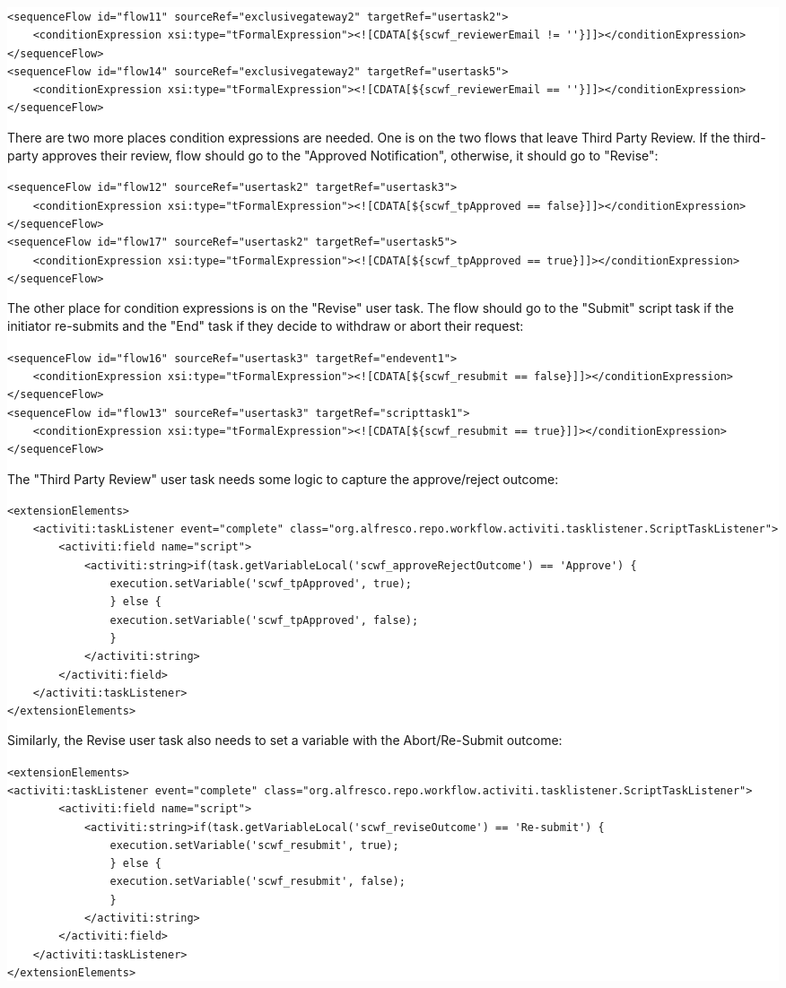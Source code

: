     <sequenceFlow id="flow11" sourceRef="exclusivegateway2" targetRef="usertask2">
        <conditionExpression xsi:type="tFormalExpression"><![CDATA[${scwf_reviewerEmail != ''}]]></conditionExpression>
    </sequenceFlow>
    <sequenceFlow id="flow14" sourceRef="exclusivegateway2" targetRef="usertask5">
        <conditionExpression xsi:type="tFormalExpression"><![CDATA[${scwf_reviewerEmail == ''}]]></conditionExpression>
    </sequenceFlow>

There are two more places condition expressions are needed. One is on the two flows that leave Third Party Review. If the third-party approves their review, flow should go to the "Approved Notification", otherwise, it should go to "Revise":

    <sequenceFlow id="flow12" sourceRef="usertask2" targetRef="usertask3">
        <conditionExpression xsi:type="tFormalExpression"><![CDATA[${scwf_tpApproved == false}]]></conditionExpression>
    </sequenceFlow>
    <sequenceFlow id="flow17" sourceRef="usertask2" targetRef="usertask5">
        <conditionExpression xsi:type="tFormalExpression"><![CDATA[${scwf_tpApproved == true}]]></conditionExpression>
    </sequenceFlow>

The other place for condition expressions is on the "Revise" user task. The flow should go to the "Submit" script task if the initiator re-submits and the "End" task if they decide to withdraw or abort their request:

    <sequenceFlow id="flow16" sourceRef="usertask3" targetRef="endevent1">
        <conditionExpression xsi:type="tFormalExpression"><![CDATA[${scwf_resubmit == false}]]></conditionExpression>
    </sequenceFlow>
    <sequenceFlow id="flow13" sourceRef="usertask3" targetRef="scripttask1">
        <conditionExpression xsi:type="tFormalExpression"><![CDATA[${scwf_resubmit == true}]]></conditionExpression>
    </sequenceFlow>

The "Third Party Review" user task needs some logic to capture the approve/reject outcome:

    <extensionElements>
        <activiti:taskListener event="complete" class="org.alfresco.repo.workflow.activiti.tasklistener.ScriptTaskListener">
            <activiti:field name="script">
                <activiti:string>if(task.getVariableLocal('scwf_approveRejectOutcome') == 'Approve') {
                    execution.setVariable('scwf_tpApproved', true);
                    } else {
                    execution.setVariable('scwf_tpApproved', false);
                    }
                </activiti:string>
            </activiti:field>
        </activiti:taskListener>
    </extensionElements>

Similarly, the Revise user task also needs to set a variable with the Abort/Re-Submit outcome:

    <extensionElements>
	<activiti:taskListener event="complete" class="org.alfresco.repo.workflow.activiti.tasklistener.ScriptTaskListener">
            <activiti:field name="script">
                <activiti:string>if(task.getVariableLocal('scwf_reviseOutcome') == 'Re-submit') {
                    execution.setVariable('scwf_resubmit', true);
                    } else {
                    execution.setVariable('scwf_resubmit', false);
                    }
                </activiti:string>
            </activiti:field>
        </activiti:taskListener>
    </extensionElements>
